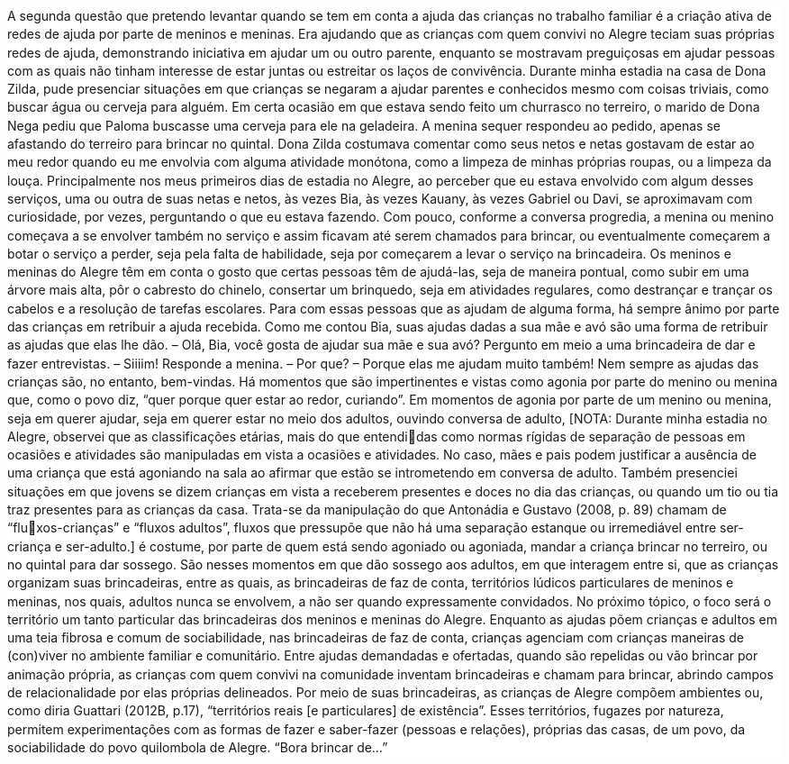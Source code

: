 A segunda questão que pretendo levantar quando se tem em conta a ajuda das crianças no trabalho familiar é a criação ativa de redes de ajuda por parte de meninos e meninas. Era ajudando que as crianças com quem convivi no Alegre teciam suas próprias redes de ajuda, demonstrando iniciativa em ajudar um ou outro parente, enquanto se mostravam preguiçosas em ajudar pessoas com as quais não tinham interesse de estar juntas ou estreitar os laços de convivência. Durante minha estadia na casa de Dona Zilda, pude presenciar situações em que crianças se negaram a ajudar parentes e conhecidos mesmo com coisas triviais, como buscar água ou cerveja para alguém. Em certa ocasião em que estava sendo feito um churrasco no terreiro, o marido de Dona Nega pediu que Paloma buscasse uma cerveja para ele na geladeira. A menina sequer respondeu ao pedido, apenas se afastando do terreiro para brincar no quintal. 
Dona Zilda costumava comentar como seus netos e netas gostavam de estar ao meu redor quando eu me envolvia com alguma atividade monótona, como a limpeza de minhas próprias roupas, ou a limpeza da louça. Principalmente nos meus primeiros dias de estadia no Alegre, ao perceber que eu estava envolvido com algum desses serviços, uma ou outra de suas netas e netos, às vezes Bia, às vezes Kauany, às vezes Gabriel ou Davi, se aproximavam com curiosidade, por vezes, perguntando o que eu estava fazendo. Com pouco, conforme a conversa progredia, a menina ou menino começava a se envolver também no serviço e assim ficavam até serem chamados para brincar, ou eventualmente começarem a botar o serviço a perder, seja pela falta de habilidade, seja por começarem a levar o serviço na brincadeira. 
Os meninos e meninas do Alegre têm em conta o gosto que certas pessoas têm de ajudá-las, seja de maneira pontual, como subir em uma árvore mais alta, pôr o cabresto do chinelo, consertar um brinquedo, seja em atividades regulares, como destrançar e trançar os cabelos e a resolução de tarefas escolares. Para com essas pessoas que as ajudam de alguma forma, há sempre ânimo por parte das crianças em retribuir a ajuda recebida. Como me contou Bia, suas ajudas dadas a sua mãe e avó são uma forma de retribuir as ajudas que elas lhe dão.
– Olá, Bia, você gosta de ajudar sua mãe e sua avó? Pergunto em meio 
a uma brincadeira de dar e fazer entrevistas.
– Siiiim! Responde a menina.
– Por que?
– Porque elas me ajudam muito também!
Nem sempre as ajudas das crianças são, no entanto, bem-vindas. 
Há momentos que são impertinentes e vistas como agonia por parte do menino ou menina que, como o povo diz, “quer porque quer estar ao redor, curiando”. Em momentos de agonia por parte de um menino ou menina, seja em querer ajudar, seja em querer estar no meio dos adultos, ouvindo conversa de adulto, [NOTA: Durante minha estadia no Alegre, observei que as classificações etárias, mais do que entendi￾das como normas rígidas de separação de pessoas em ocasiões e atividades são manipuladas em vista a ocasiões e atividades. No caso, mães e pais podem justificar a ausência de uma criança que está agoniando na sala ao afirmar que estão se intrometendo em conversa de adulto. Também presenciei situações em que jovens se dizem crianças em vista a receberem presentes e doces no dia das crianças, ou quando um tio ou tia traz presentes para as crianças da casa. Trata-se da manipulação do que Antonádia e Gustavo (2008, p. 89) chamam de “flu￾xos-crianças” e “fluxos adultos”, fluxos que pressupõe que não há uma separação estanque ou irremediável entre ser-criança e ser-adulto.] é costume, por parte de quem está sendo agoniado ou agoniada, mandar a criança brincar no terreiro, ou no quintal para dar sossego. São nesses momentos em que dão sossego aos adultos, em que interagem entre si, que as crianças organizam suas brincadeiras, entre as quais, as brincadeiras de faz de conta, territórios lúdicos particulares de meninos e meninas, nos quais, adultos nunca se envolvem, a não ser quando expressamente convidados.
No próximo tópico, o foco será o território um tanto particular das brincadeiras dos meninos e meninas do Alegre. Enquanto as ajudas põem crianças e adultos em uma teia fibrosa e comum de sociabilidade, nas brincadeiras de faz de conta, crianças agenciam com crianças maneiras de (con)viver no ambiente familiar e comunitário. Entre ajudas demandadas e ofertadas, quando são repelidas ou vão brincar por animação própria, as crianças com quem convivi na comunidade inventam brincadeiras e chamam para brincar, abrindo campos de relacionalidade por elas próprias delineados. Por meio de suas brincadeiras, as crianças de Alegre compõem ambientes ou, como diria Guattari (2012B, p.17), “territórios reais [e particulares] de existência”. Esses territórios, fugazes por natureza, permitem experimentações com as formas de fazer e saber-fazer (pessoas e relações), próprias das casas, de um povo, da sociabilidade do povo quilombola de Alegre. 
“Bora brincar de…”
